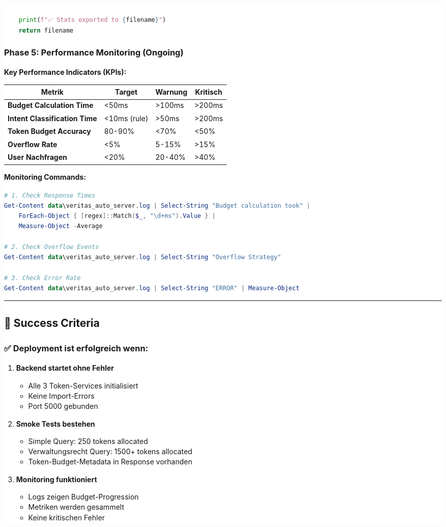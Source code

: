 ```python
    
    print(f"✅ Stats exported to {filename}")
    return filename
```

### Phase 5: Performance Monitoring (Ongoing)

**Key Performance Indicators (KPIs):**

| Metrik | Target | Warnung | Kritisch |
|--------|--------|---------|----------|
| **Budget Calculation Time** | <50ms | >100ms | >200ms |
| **Intent Classification Time** | <10ms (rule) | >50ms | >200ms |
| **Token Budget Accuracy** | 80-90% | <70% | <50% |
| **Overflow Rate** | <5% | 5-15% | >15% |
| **User Nachfragen** | <20% | 20-40% | >40% |

**Monitoring Commands:**
```powershell
# 1. Check Response Times
Get-Content data\veritas_auto_server.log | Select-String "Budget calculation took" | 
    ForEach-Object { [regex]::Match($_, "\d+ms").Value } | 
    Measure-Object -Average

# 2. Check Overflow Events
Get-Content data\veritas_auto_server.log | Select-String "Overflow Strategy"

# 3. Check Error Rate
Get-Content data\veritas_auto_server.log | Select-String "ERROR" | Measure-Object
```

---

## 🎯 Success Criteria

### ✅ Deployment ist erfolgreich wenn:

1. **Backend startet ohne Fehler**
   - Alle 3 Token-Services initialisiert
   - Keine Import-Errors
   - Port 5000 gebunden

2. **Smoke Tests bestehen**
   - Simple Query: 250 tokens allocated
   - Verwaltungsrecht Query: 1500+ tokens allocated
   - Token-Budget-Metadata in Response vorhanden

3. **Monitoring funktioniert**
   - Logs zeigen Budget-Progression
   - Metriken werden gesammelt
   - Keine kritischen Fehler
